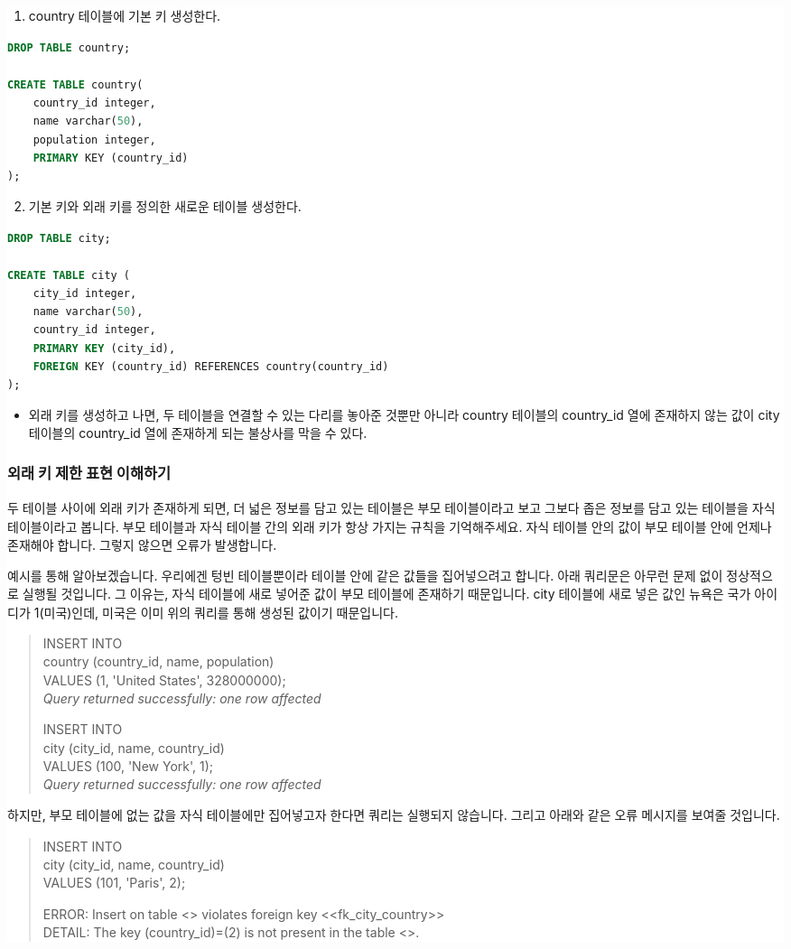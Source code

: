 1. country 테이블에 기본 키 생성한다.

```sql
DROP TABLE country;  

CREATE TABLE country(  
	country_id integer,  
	name varchar(50),  
	population integer,  
	PRIMARY KEY (country_id) 
); 
```

2. 기본 키와 외래 키를 정의한 새로운 테이블 생성한다.

```sql
DROP TABLE city;  

CREATE TABLE city (  
	city_id integer,  
	name varchar(50),  
	country_id integer,  
	PRIMARY KEY (city_id),  
	FOREIGN KEY (country_id) REFERENCES country(country_id) 
);
```

- 외래 키를 생성하고 나면, 두 테이블을 연결할 수 있는 다리를 놓아준 것뿐만 아니라 country 테이블의 country_id 열에 존재하지 않는 값이 city 테이블의 country_id 열에 존재하게 되는 불상사를 막을 수 있다.

### 외래 키 제한 표현 이해하기

두 테이블 사이에 외래 키가 존재하게 되면, 더 넓은 정보를 담고 있는 테이블은 부모 테이블이라고 보고 그보다 좁은 정보를 담고 있는 테이블을 자식 테이블이라고 봅니다. 부모 테이블과 자식 테이블 간의 외래 키가 항상 가지는 규칙을 기억해주세요. 자식 테이블 안의 값이 부모 테이블 안에 언제나 존재해야 합니다. 그렇지 않으면 오류가 발생합니다.

예시를 통해 알아보겠습니다. 우리에겐 텅빈 테이블뿐이라 테이블 안에 같은 값들을 집어넣으려고 합니다. 아래 쿼리문은 아무런 문제 없이 정상적으로 실행될 것입니다. 그 이유는, 자식 테이블에 새로 넣어준 값이 부모 테이블에 존재하기 때문입니다. city 테이블에 새로 넣은 값인 뉴욕은 국가 아이디가 1(미국)인데, 미국은 이미 위의 쿼리를 통해 생성된 값이기 때문입니다.

> INSERT INTO  
> country (country_id, name, population)  
> VALUES (1, 'United States', 328000000);  
> _Query returned successfully: one row affected_  
>   
> INSERT INTO  
> city (city_id, name, country_id)  
> VALUES (100, 'New York', 1);  
> _Query returned successfully: one row affected_

하지만, 부모 테이블에 없는 값을 자식 테이블에만 집어넣고자 한다면 쿼리는 실행되지 않습니다. 그리고 아래와 같은 오류 메시지를 보여줄 것입니다. 

> INSERT INTO  
> city (city_id, name, country_id)  
> VALUES (101, 'Paris', 2);  
>   
> ERROR: Insert on table <<city>> violates foreign key <<fk_city_country>>  
> DETAIL: The key (country_id)=(2) is not present in the table <<country>>.
